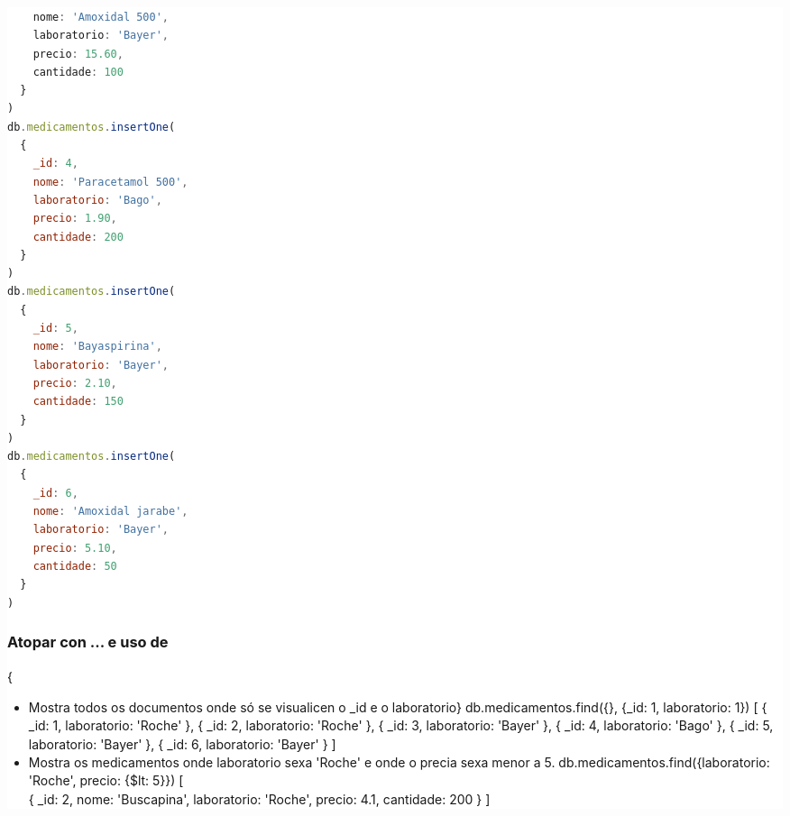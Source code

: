 ```js
    nome: 'Amoxidal 500',
    laboratorio: 'Bayer',
    precio: 15.60,
    cantidade: 100 
  }
)
db.medicamentos.insertOne(
  {
    _id: 4,  
    nome: 'Paracetamol 500',
    laboratorio: 'Bago',
    precio: 1.90,
    cantidade: 200 
  }
)
db.medicamentos.insertOne(
  {
    _id: 5,  
    nome: 'Bayaspirina',
    laboratorio: 'Bayer',
    precio: 2.10,
    cantidade: 150 
  }
)
db.medicamentos.insertOne(
  {
    _id: 6,  
    nome: 'Amoxidal jarabe',
    laboratorio: 'Bayer',
    precio: 5.10,
    cantidade: 50 
  }
)

```
### Atopar con ... e uso de 
{
- Mostra todos os documentos onde só se visualicen o _id e o laboratorio}
db.medicamentos.find({}, {_id: 1, laboratorio: 1})
[
  { _id: 1, laboratorio: 'Roche' },
  { _id: 2, laboratorio: 'Roche' },
  { _id: 3, laboratorio: 'Bayer' },
  { _id: 4, laboratorio: 'Bago' },
  { _id: 5, laboratorio: 'Bayer' },
  { _id: 6, laboratorio: 'Bayer' }
]
- Mostra os medicamentos onde laboratorio sexa 'Roche' e onde o precia sexa menor a 5.
db.medicamentos.find({laboratorio: 'Roche', precio: {$lt: 5}})
[  
  {
    _id: 2,
    nome: 'Buscapina',
    laboratorio: 'Roche',
    precio: 4.1,
    cantidade: 200
  }
]
